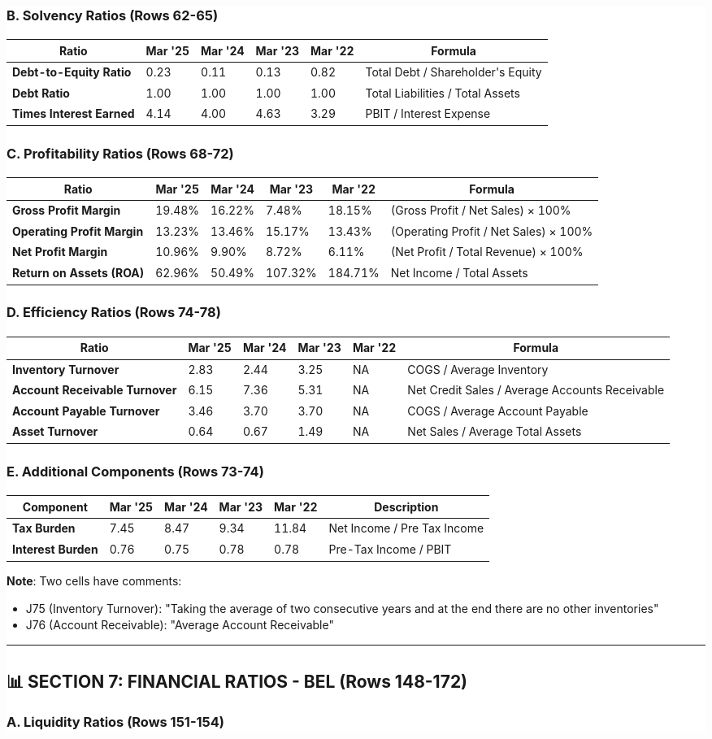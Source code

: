 ### B. Solvency Ratios (Rows 62-65)

| Ratio | Mar '25 | Mar '24 | Mar '23 | Mar '22 | Formula |
|-------|---------|---------|---------|---------|---------|
| **Debt-to-Equity Ratio** | 0.23 | 0.11 | 0.13 | 0.82 | Total Debt / Shareholder's Equity |
| **Debt Ratio** | 1.00 | 1.00 | 1.00 | 1.00 | Total Liabilities / Total Assets |
| **Times Interest Earned** | 4.14 | 4.00 | 4.63 | 3.29 | PBIT / Interest Expense |

### C. Profitability Ratios (Rows 68-72)

| Ratio | Mar '25 | Mar '24 | Mar '23 | Mar '22 | Formula |
|-------|---------|---------|---------|---------|---------|
| **Gross Profit Margin** | 19.48% | 16.22% | 7.48% | 18.15% | (Gross Profit / Net Sales) × 100% |
| **Operating Profit Margin** | 13.23% | 13.46% | 15.17% | 13.43% | (Operating Profit / Net Sales) × 100% |
| **Net Profit Margin** | 10.96% | 9.90% | 8.72% | 6.11% | (Net Profit / Total Revenue) × 100% |
| **Return on Assets (ROA)** | 62.96% | 50.49% | 107.32% | 184.71% | Net Income / Total Assets |

### D. Efficiency Ratios (Rows 74-78)

| Ratio | Mar '25 | Mar '24 | Mar '23 | Mar '22 | Formula |
|-------|---------|---------|---------|---------|---------|
| **Inventory Turnover** | 2.83 | 2.44 | 3.25 | NA | COGS / Average Inventory |
| **Account Receivable Turnover** | 6.15 | 7.36 | 5.31 | NA | Net Credit Sales / Average Accounts Receivable |
| **Account Payable Turnover** | 3.46 | 3.70 | 3.70 | NA | COGS / Average Account Payable |
| **Asset Turnover** | 0.64 | 0.67 | 1.49 | NA | Net Sales / Average Total Assets |

### E. Additional Components (Rows 73-74)

| Component | Mar '25 | Mar '24 | Mar '23 | Mar '22 | Description |
|-----------|---------|---------|---------|---------|-------------|
| **Tax Burden** | 7.45 | 8.47 | 9.34 | 11.84 | Net Income / Pre Tax Income |
| **Interest Burden** | 0.76 | 0.75 | 0.78 | 0.78 | Pre-Tax Income / PBIT |

**Note**: Two cells have comments:
- J75 (Inventory Turnover): "Taking the average of two consecutive years and at the end there are no other inventories"
- J76 (Account Receivable): "Average Account Receivable"

---

## 📊 SECTION 7: FINANCIAL RATIOS - BEL (Rows 148-172)

### A. Liquidity Ratios (Rows 151-154)
